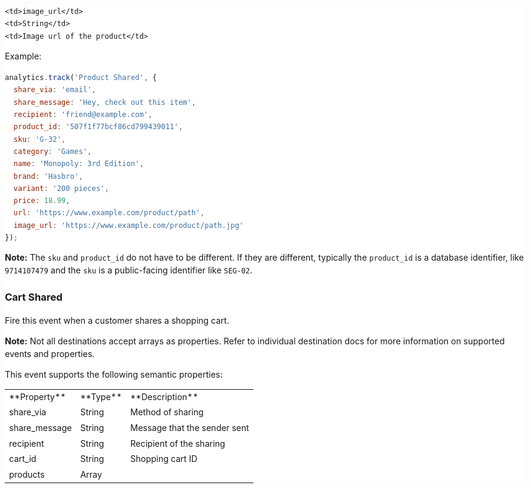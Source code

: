     <td>image_url</td>
    <td>String</td>
    <td>Image url of the product</td>
  </tr>
</table>

Example:

```js
analytics.track('Product Shared', {
  share_via: 'email',
  share_message: 'Hey, check out this item',
  recipient: 'friend@example.com',
  product_id: '507f1f77bcf86cd799439011',
  sku: 'G-32',
  category: 'Games',
  name: 'Monopoly: 3rd Edition',
  brand: 'Hasbro',
  variant: '200 pieces',
  price: 18.99,
  url: 'https://www.example.com/product/path',
  image_url: 'https://www.example.com/product/path.jpg'
});
```

**Note:** The `sku` and `product_id` do not have to be different. If they are different, typically the `product_id` is a database identifier, like `9714107479` and the `sku` is a public-facing identifier like `SEG-02`.

### Cart Shared

Fire this event when a customer shares a shopping cart.

**Note:** Not all destinations accept arrays as properties. Refer to individual destination docs for more information on supported events and properties.

This event supports the following semantic properties:

<table>
  <tr>
    <td>**Property**</td>
    <td>**Type**</td>
    <td>**Description**</td>
  </tr>
  <tr>
    <td>share_via</td>
    <td>String</td>
    <td>Method of sharing</td>
  </tr>
  <tr>
    <td>share_message</td>
    <td>String</td>
    <td>Message that the sender sent</td>
  </tr>
  <tr>
    <td>recipient</td>
    <td>String</td>
    <td>Recipient of the sharing</td>
  </tr>
  <tr>
    <td>cart_id</td>
    <td>String</td>
    <td>Shopping cart ID</td>
  </tr>
  <tr>
    <td>products</td>
    <td>Array<Product></td>